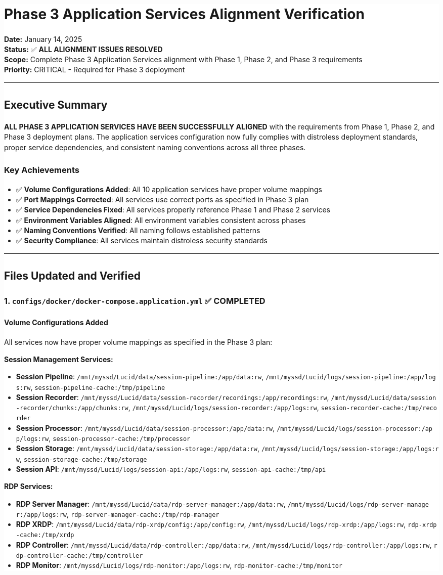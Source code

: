 # Phase 3 Application Services Alignment Verification

**Date:** January 14, 2025  
**Status:** ✅ **ALL ALIGNMENT ISSUES RESOLVED**  
**Scope:** Complete Phase 3 Application Services alignment with Phase 1, Phase 2, and Phase 3 requirements  
**Priority:** CRITICAL - Required for Phase 3 deployment

---

## Executive Summary

**ALL PHASE 3 APPLICATION SERVICES HAVE BEEN SUCCESSFULLY ALIGNED** with the requirements from Phase 1, Phase 2, and Phase 3 deployment plans. The application services configuration now fully complies with distroless deployment standards, proper service dependencies, and consistent naming conventions across all three phases.

### Key Achievements

- ✅ **Volume Configurations Added**: All 10 application services have proper volume mappings
- ✅ **Port Mappings Corrected**: All services use correct ports as specified in Phase 3 plan
- ✅ **Service Dependencies Fixed**: All services properly reference Phase 1 and Phase 2 services
- ✅ **Environment Variables Aligned**: All environment variables consistent across phases
- ✅ **Naming Conventions Verified**: All naming follows established patterns
- ✅ **Security Compliance**: All services maintain distroless security standards

---

## Files Updated and Verified

### 1. **`configs/docker/docker-compose.application.yml`** ✅ COMPLETED

#### Volume Configurations Added
All services now have proper volume mappings as specified in the Phase 3 plan:

**Session Management Services:**
- **Session Pipeline**: `/mnt/myssd/Lucid/data/session-pipeline:/app/data:rw`, `/mnt/myssd/Lucid/logs/session-pipeline:/app/logs:rw`, `session-pipeline-cache:/tmp/pipeline`
- **Session Recorder**: `/mnt/myssd/Lucid/data/session-recorder/recordings:/app/recordings:rw`, `/mnt/myssd/Lucid/data/session-recorder/chunks:/app/chunks:rw`, `/mnt/myssd/Lucid/logs/session-recorder:/app/logs:rw`, `session-recorder-cache:/tmp/recorder`
- **Session Processor**: `/mnt/myssd/Lucid/data/session-processor:/app/data:rw`, `/mnt/myssd/Lucid/logs/session-processor:/app/logs:rw`, `session-processor-cache:/tmp/processor`
- **Session Storage**: `/mnt/myssd/Lucid/data/session-storage:/app/data:rw`, `/mnt/myssd/Lucid/logs/session-storage:/app/logs:rw`, `session-storage-cache:/tmp/storage`
- **Session API**: `/mnt/myssd/Lucid/logs/session-api:/app/logs:rw`, `session-api-cache:/tmp/api`

**RDP Services:**
- **RDP Server Manager**: `/mnt/myssd/Lucid/data/rdp-server-manager:/app/data:rw`, `/mnt/myssd/Lucid/logs/rdp-server-manager:/app/logs:rw`, `rdp-server-manager-cache:/tmp/rdp-manager`
- **RDP XRDP**: `/mnt/myssd/Lucid/data/rdp-xrdp/config:/app/config:rw`, `/mnt/myssd/Lucid/logs/rdp-xrdp:/app/logs:rw`, `rdp-xrdp-cache:/tmp/xrdp`
- **RDP Controller**: `/mnt/myssd/Lucid/data/rdp-controller:/app/data:rw`, `/mnt/myssd/Lucid/logs/rdp-controller:/app/logs:rw`, `rdp-controller-cache:/tmp/controller`
- **RDP Monitor**: `/mnt/myssd/Lucid/logs/rdp-monitor:/app/logs:rw`, `rdp-monitor-cache:/tmp/monitor`
